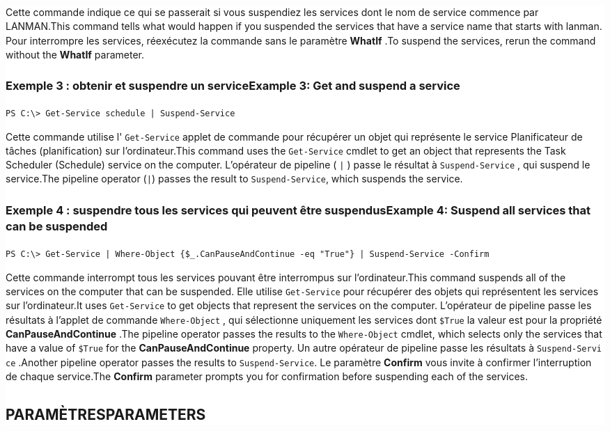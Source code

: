 <span data-ttu-id="d5972-118">Cette commande indique ce qui se passerait si vous suspendiez les services dont le nom de service commence par LANMAN.</span><span class="sxs-lookup"><span data-stu-id="d5972-118">This command tells what would happen if you suspended the services that have a service name that starts with lanman.</span></span> <span data-ttu-id="d5972-119">Pour interrompre les services, réexécutez la commande sans le paramètre **WhatIf** .</span><span class="sxs-lookup"><span data-stu-id="d5972-119">To suspend the services, rerun the command without the **WhatIf** parameter.</span></span>

### <span data-ttu-id="d5972-120">Exemple 3 : obtenir et suspendre un service</span><span class="sxs-lookup"><span data-stu-id="d5972-120">Example 3: Get and suspend a service</span></span>

```
PS C:\> Get-Service schedule | Suspend-Service
```

<span data-ttu-id="d5972-121">Cette commande utilise l' `Get-Service` applet de commande pour récupérer un objet qui représente le service Planificateur de tâches (planification) sur l’ordinateur.</span><span class="sxs-lookup"><span data-stu-id="d5972-121">This command uses the `Get-Service` cmdlet to get an object that represents the Task Scheduler (Schedule) service on the computer.</span></span> <span data-ttu-id="d5972-122">L’opérateur de pipeline ( `|` ) passe le résultat à `Suspend-Service` , qui suspend le service.</span><span class="sxs-lookup"><span data-stu-id="d5972-122">The pipeline operator (`|`) passes the result to `Suspend-Service`, which suspends the service.</span></span>

### <span data-ttu-id="d5972-123">Exemple 4 : suspendre tous les services qui peuvent être suspendus</span><span class="sxs-lookup"><span data-stu-id="d5972-123">Example 4: Suspend all services that can be suspended</span></span>

```
PS C:\> Get-Service | Where-Object {$_.CanPauseAndContinue -eq "True"} | Suspend-Service -Confirm
```

<span data-ttu-id="d5972-124">Cette commande interrompt tous les services pouvant être interrompus sur l’ordinateur.</span><span class="sxs-lookup"><span data-stu-id="d5972-124">This command suspends all of the services on the computer that can be suspended.</span></span> <span data-ttu-id="d5972-125">Elle utilise `Get-Service` pour récupérer des objets qui représentent les services sur l’ordinateur.</span><span class="sxs-lookup"><span data-stu-id="d5972-125">It uses `Get-Service` to get objects that represent the services on the computer.</span></span> <span data-ttu-id="d5972-126">L’opérateur de pipeline passe les résultats à l’applet de commande `Where-Object` , qui sélectionne uniquement les services dont `$True` la valeur est pour la propriété **CanPauseAndContinue** .</span><span class="sxs-lookup"><span data-stu-id="d5972-126">The pipeline operator passes the results to the `Where-Object` cmdlet, which selects only the services that have a value of `$True` for the **CanPauseAndContinue** property.</span></span> <span data-ttu-id="d5972-127">Un autre opérateur de pipeline passe les résultats à `Suspend-Service` .</span><span class="sxs-lookup"><span data-stu-id="d5972-127">Another pipeline operator passes the results to `Suspend-Service`.</span></span> <span data-ttu-id="d5972-128">Le paramètre **Confirm** vous invite à confirmer l’interruption de chaque service.</span><span class="sxs-lookup"><span data-stu-id="d5972-128">The **Confirm** parameter prompts you for confirmation before suspending each of the services.</span></span>

## <span data-ttu-id="d5972-129">PARAMÈTRES</span><span class="sxs-lookup"><span data-stu-id="d5972-129">PARAMETERS</span></span>
